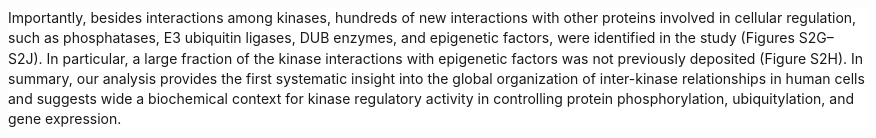 Importantly, besides interactions among kinases, hundreds of new interactions with other proteins involved in cellular regulation, such as phosphatases, E3 ubiquitin ligases, DUB enzymes, and epigenetic factors, were identified in the study (Figures S2G–S2J). In particular, a large fraction of the kinase interactions with epigenetic factors was not previously deposited (Figure S2H). In summary, our analysis provides the first systematic insight into the global organization of inter-kinase relationships in human cells and suggests wide a biochemical context for kinase regulatory activity in controlling protein phosphorylation, ubiquitylation, and gene expression.
